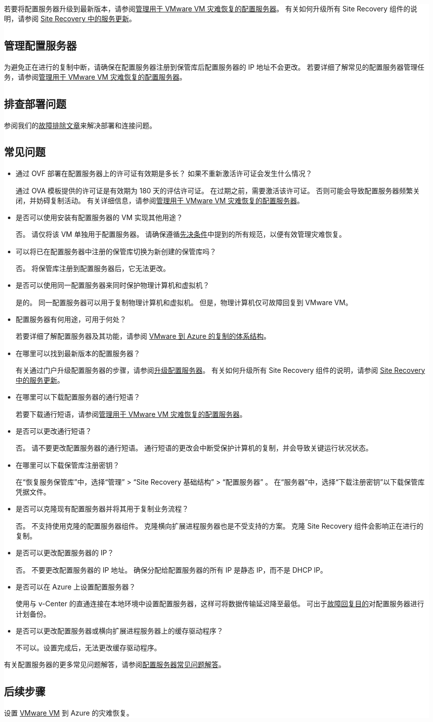 若要将配置服务器升级到最新版本，请参阅[管理用于 VMware VM 灾难恢复的配置服务器](vmware-azure-manage-configuration-server.md#upgrade-the-configuration-server)。 有关如何升级所有 Site Recovery 组件的说明，请参阅 [Site Recovery 中的服务更新](service-updates-how-to.md)。

## <a name="manage-the-configuration-server"></a>管理配置服务器

为避免正在进行的复制中断，请确保在配置服务器注册到保管库后配置服务器的 IP 地址不会更改。 若要详细了解常见的配置服务器管理任务，请参阅[管理用于 VMware VM 灾难恢复的配置服务器](vmware-azure-manage-configuration-server.md)。

## <a name="troubleshoot-deployment-issues"></a>排查部署问题

参阅我们的[故障排除文章](vmware-azure-troubleshoot-configuration-server.md)来解决部署和连接问题。

## <a name="faqs"></a>常见问题

* 通过 OVF 部署在配置服务器上的许可证有效期是多长？ 如果不重新激活许可证会发生什么情况？

    通过 OVA 模板提供的许可证是有效期为 180 天的评估许可证。 在过期之前，需要激活该许可证。 否则可能会导致配置服务器频繁关闭，并妨碍复制活动。 有关详细信息，请参阅[管理用于 VMware VM 灾难恢复的配置服务器](vmware-azure-manage-configuration-server.md#update-windows-license)。

* 是否可以使用安装有配置服务器的 VM 实现其他用途？

    否。 请仅将该 VM 单独用于配置服务器。 请确保遵循[先决条件](#prerequisites)中提到的所有规范，以便有效管理灾难恢复。
* 可以将已在配置服务器中注册的保管库切换为新创建的保管库吗？

    否。 将保管库注册到配置服务器后，它无法更改。
* 是否可以使用同一配置服务器来同时保护物理计算机和虚拟机？

    是的。 同一配置服务器可以用于复制物理计算机和虚拟机。 但是，物理计算机仅可故障回复到 VMware VM。
* 配置服务器有何用途，可用于何处？

    若要详细了解配置服务器及其功能，请参阅 [VMware 到 Azure 的复制的体系结构](vmware-azure-architecture.md)。
* 在哪里可以找到最新版本的配置服务器？

    有关通过门户升级配置服务器的步骤，请参阅[升级配置服务器](vmware-azure-manage-configuration-server.md#upgrade-the-configuration-server)。 有关如何升级所有 Site Recovery 组件的说明，请参阅 [Site Recovery 中的服务更新](../site-recovery/service-updates-how-to.md)。
* 在哪里可以下载配置服务器的通行短语？

    若要下载通行短语，请参阅[管理用于 VMware VM 灾难恢复的配置服务器](vmware-azure-manage-configuration-server.md#generate-configuration-server-passphrase)。
* 是否可以更改通行短语？

    否。 请不要更改配置服务器的通行短语。 通行短语的更改会中断受保护计算机的复制，并会导致关键运行状况状态。
* 在哪里可以下载保管库注册密钥？

    在“恢复服务保管库”中，选择“管理” > “Site Recovery 基础结构” > “配置服务器”     。 在“服务器”中，选择“下载注册密钥”以下载保管库凭据文件。  
* 是否可以克隆现有配置服务器并将其用于复制业务流程？

    否。 不支持使用克隆的配置服务器组件。 克隆横向扩展进程服务器也是不受支持的方案。 克隆 Site Recovery 组件会影响正在进行的复制。

* 是否可以更改配置服务器的 IP？

    否。 不要更改配置服务器的 IP 地址。 确保分配给配置服务器的所有 IP 是静态 IP，而不是 DHCP IP。
* 是否可以在 Azure 上设置配置服务器？

    使用与 v-Center 的直通连接在本地环境中设置配置服务器，这样可将数据传输延迟降至最低。 可出于[故障回复目的](vmware-azure-manage-configuration-server.md#failback-requirements)对配置服务器进行计划备份。

* 是否可以更改配置服务器或横向扩展进程服务器上的缓存驱动程序？

    不可以。设置完成后，无法更改缓存驱动程序。

有关配置服务器的更多常见问题解答，请参阅[配置服务器常见问题解答](vmware-azure-common-questions.md#configuration-server)。

## <a name="next-steps"></a>后续步骤

设置 [VMware VM](vmware-azure-tutorial.md) 到 Azure 的灾难恢复。

